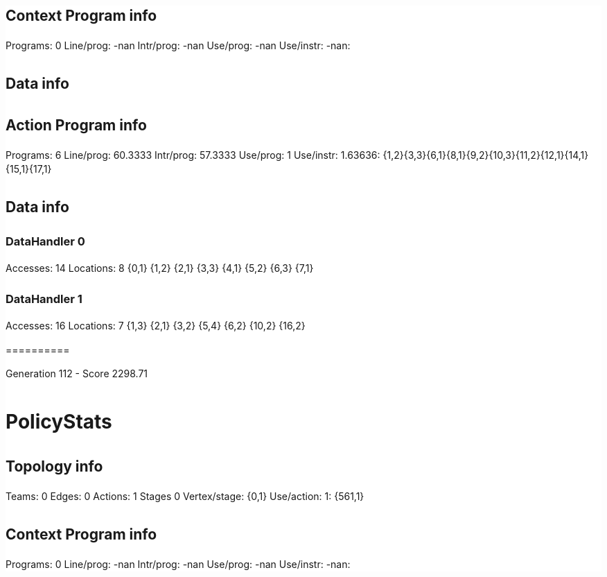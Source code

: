 ## Context Program info
Programs:	0
Line/prog:	-nan
Intr/prog:	-nan
Use/prog:	-nan
Use/instr:	-nan: 

## Data info


## Action Program info
Programs:	6
Line/prog:	60.3333
Intr/prog:	57.3333
Use/prog:	1
Use/instr:	1.63636: {1,2}{3,3}{6,1}{8,1}{9,2}{10,3}{11,2}{12,1}{14,1}{15,1}{17,1}

## Data info

### DataHandler 0
Accesses:	14
Locations:	8
{0,1} {1,2} {2,1} {3,3} {4,1} {5,2} {6,3} {7,1} 

### DataHandler 1
Accesses:	16
Locations:	7
{1,3} {2,1} {3,2} {5,4} {6,2} {10,2} {16,2} 


==========

Generation 112 - Score 2298.71

# PolicyStats
## Topology info
Teams:		0
Edges:		0
Actions:	1
Stages		0
Vertex/stage:	{0,1} 
Use/action:	1: {561,1} 

## Context Program info
Programs:	0
Line/prog:	-nan
Intr/prog:	-nan
Use/prog:	-nan
Use/instr:	-nan: 

